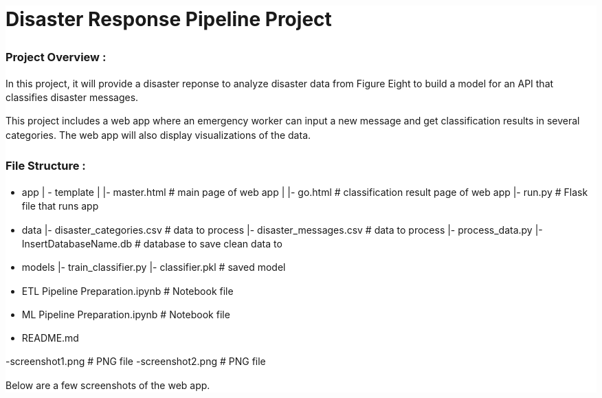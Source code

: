 # Disaster Response Pipeline Project


### Project Overview :

In this project, it will provide a disaster reponse to analyze disaster data from Figure Eight to build a model for an API that classifies disaster messages.

This project includes a web app where an emergency worker can input a new message and get classification results in several categories. The web app will also display visualizations of the data.


### File Structure :

- app
| - template
| |- master.html  # main page of web app
| |- go.html  # classification result page of web app
|- run.py  # Flask file that runs app

- data
|- disaster_categories.csv  # data to process 
|- disaster_messages.csv  # data to process
|- process_data.py
|- InsertDatabaseName.db   # database to save clean data to

- models
|- train_classifier.py
|- classifier.pkl  # saved model 

- ETL Pipeline Preparation.ipynb # Notebook file
- ML Pipeline Preparation.ipynb  # Notebook file

- README.md

-screenshot1.png # PNG file
-screenshot2.png # PNG file

Below are a few screenshots of the web app.
